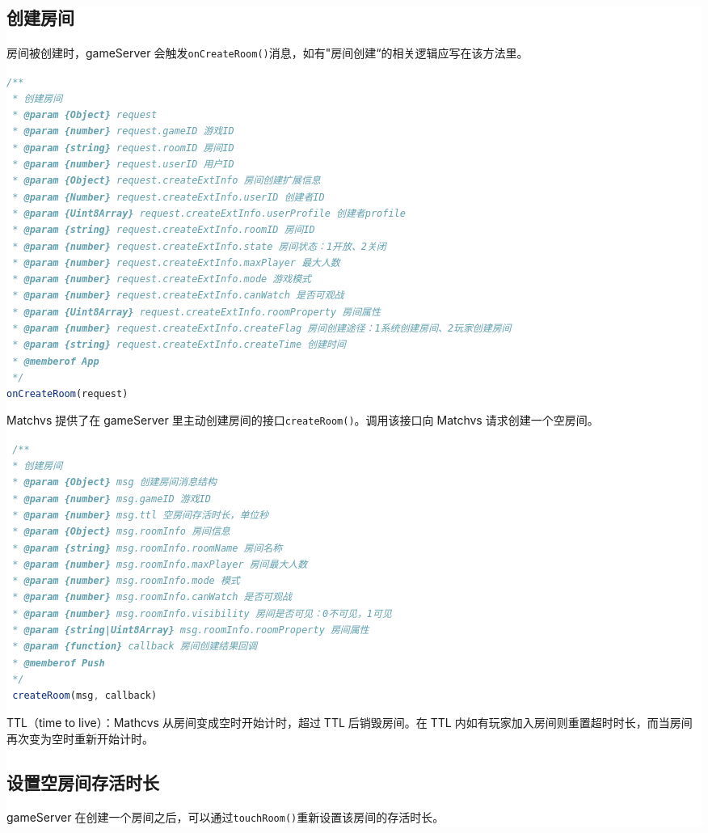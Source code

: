 ## 创建房间   

房间被创建时，gameServer 会触发`onCreateRoom()`消息，如有"房间创建“的相关逻辑应写在该方法里。

```javascript
/**
 * 创建房间
 * @param {Object} request 
 * @param {number} request.gameID 游戏ID
 * @param {string} request.roomID 房间ID
 * @param {number} request.userID 用户ID
 * @param {Object} request.createExtInfo 房间创建扩展信息
 * @param {Number} request.createExtInfo.userID 创建者ID
 * @param {Uint8Array} request.createExtInfo.userProfile 创建者profile
 * @param {string} request.createExtInfo.roomID 房间ID
 * @param {number} request.createExtInfo.state 房间状态：1开放、2关闭
 * @param {number} request.createExtInfo.maxPlayer 最大人数
 * @param {number} request.createExtInfo.mode 游戏模式
 * @param {number} request.createExtInfo.canWatch 是否可观战
 * @param {Uint8Array} request.createExtInfo.roomProperty 房间属性
 * @param {number} request.createExtInfo.createFlag 房间创建途径：1系统创建房间、2玩家创建房间
 * @param {string} request.createExtInfo.createTime 创建时间
 * @memberof App
 */
onCreateRoom(request)
```

Matchvs 提供了在 gameServer 里主动创建房间的接口`createRoom()`。调用该接口向 Matchvs 请求创建一个空房间。

```js
 /**
 * 创建房间
 * @param {Object} msg 创建房间消息结构
 * @param {number} msg.gameID 游戏ID 
 * @param {number} msg.ttl 空房间存活时长，单位秒 
 * @param {Object} msg.roomInfo 房间信息 
 * @param {string} msg.roomInfo.roomName 房间名称 
 * @param {number} msg.roomInfo.maxPlayer 房间最大人数 
 * @param {number} msg.roomInfo.mode 模式
 * @param {number} msg.roomInfo.canWatch 是否可观战
 * @param {number} msg.roomInfo.visibility 房间是否可见：0不可见，1可见
 * @param {string|Uint8Array} msg.roomInfo.roomProperty 房间属性
 * @param {function} callback 房间创建结果回调
 * @memberof Push
 */
 createRoom(msg, callback)
```

TTL（time to live）：Mathcvs 从房间变成空时开始计时，超过 TTL 后销毁房间。在 TTL 内如有玩家加入房间则重置超时时长，而当房间再次变为空时重新开始计时。

## 设置空房间存活时长

gameServer 在创建一个房间之后，可以通过`touchRoom()`重新设置该房间的存活时长。
